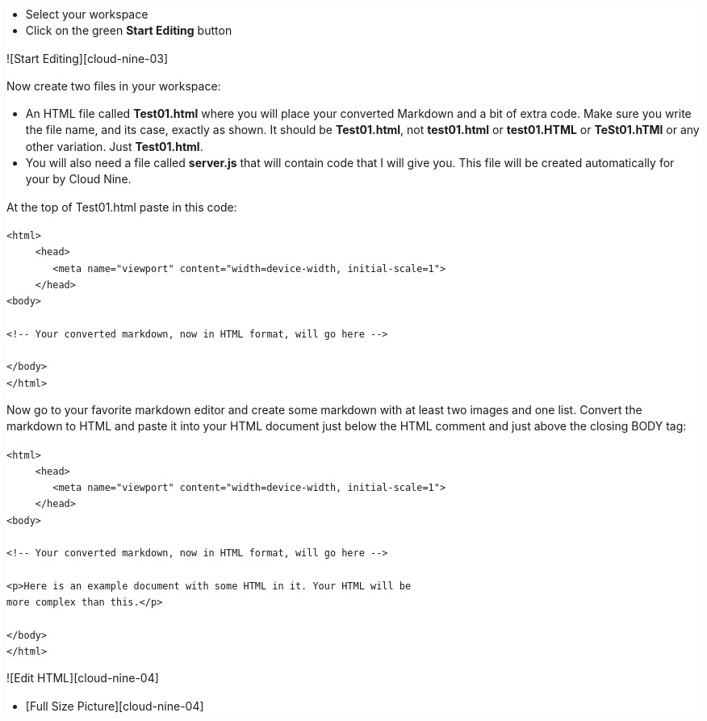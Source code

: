 * Select your workspace
* Click on the green **Start Editing** button

![Start Editing][cloud-nine-03]

Now create two files in your workspace:

* An HTML file called **Test01.html** where you will place your
converted Markdown and a bit of extra code. Make sure you write the
file name, and its case, exactly as shown. It should be **Test01.html**,
not **test01.html** or **test01.HTML** or **TeSt01.hTMl** or any other
variation. Just **Test01.html**.
* You will also need a file called **server.js** that will contain
code that I will give you. This file will be created automatically
for your by Cloud Nine.

At the top of Test01.html paste in this code:

```
<html>
     <head>
        <meta name="viewport" content="width=device-width, initial-scale=1">
     </head>
<body>

<!-- Your converted markdown, now in HTML format, will go here -->

</body>
</html>
```

Now go to your favorite markdown editor and create some markdown with
at least two images and one list. Convert the markdown to HTML and
paste it into your HTML document just below the HTML comment and just
above the closing BODY tag:

```
<html>
     <head>
        <meta name="viewport" content="width=device-width, initial-scale=1">
     </head>
<body>

<!-- Your converted markdown, now in HTML format, will go here -->

<p>Here is an example document with some HTML in it. Your HTML will be
more complex than this.</p>

</body>
</html>
```

![Edit HTML][cloud-nine-04]

- [Full Size Picture][cloud-nine-04]
